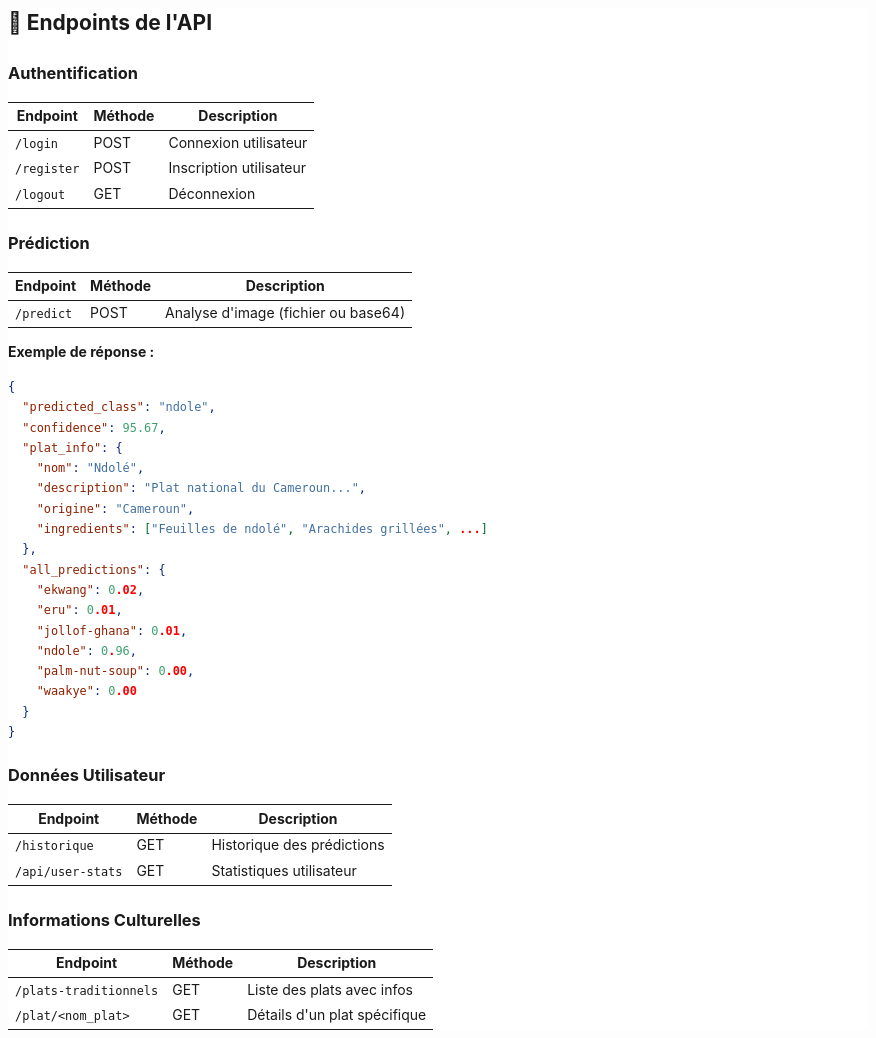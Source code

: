 ## 🔗 Endpoints de l'API

### Authentification

| Endpoint | Méthode | Description |
|----------|---------|-------------|
| `/login` | POST | Connexion utilisateur |
| `/register` | POST | Inscription utilisateur |
| `/logout` | GET | Déconnexion |

### Prédiction

| Endpoint | Méthode | Description |
|----------|---------|-------------|
| `/predict` | POST | Analyse d'image (fichier ou base64) |

**Exemple de réponse :**
```json
{
  "predicted_class": "ndole",
  "confidence": 95.67,
  "plat_info": {
    "nom": "Ndolé",
    "description": "Plat national du Cameroun...",
    "origine": "Cameroun",
    "ingredients": ["Feuilles de ndolé", "Arachides grillées", ...]
  },
  "all_predictions": {
    "ekwang": 0.02,
    "eru": 0.01,
    "jollof-ghana": 0.01,
    "ndole": 0.96,
    "palm-nut-soup": 0.00,
    "waakye": 0.00
  }
}
```

### Données Utilisateur

| Endpoint | Méthode | Description |
|----------|---------|-------------|
| `/historique` | GET | Historique des prédictions |
| `/api/user-stats` | GET | Statistiques utilisateur |

### Informations Culturelles

| Endpoint | Méthode | Description |
|----------|---------|-------------|
| `/plats-traditionnels` | GET | Liste des plats avec infos |
| `/plat/<nom_plat>` | GET | Détails d'un plat spécifique |
